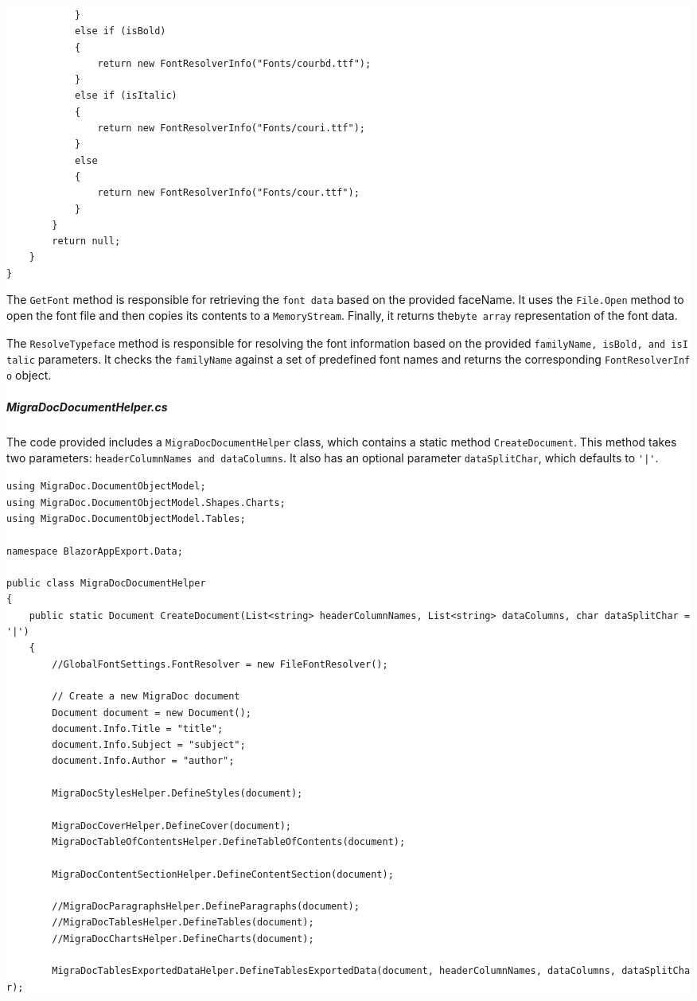 ```
            }
            else if (isBold)
            {
                return new FontResolverInfo("Fonts/courbd.ttf");
            }
            else if (isItalic)
            {
                return new FontResolverInfo("Fonts/couri.ttf");
            }
            else
            {
                return new FontResolverInfo("Fonts/cour.ttf");
            }
        }
        return null;
    }
}
```
The ```GetFont``` method is responsible for retrieving the ```font data``` based on the provided faceName. It uses the ```File.Open``` method to open the font file and then copies its contents to a ```MemoryStream```. Finally, it returns the```byte array``` representation of the font data.

The ```ResolveTypeface``` method is responsible for resolving the font information based on the provided ```familyName, isBold, and isItalic``` parameters. It checks the ```familyName``` against a set of predefined font names and returns the corresponding ```FontResolverInfo``` object.


##### **MigraDocDocumentHelper.cs**
The code provided includes a ```MigraDocDocumentHelper``` class, which contains a static method ```CreateDocument```. This method takes two parameters: ```headerColumnNames and dataColumns```. It also has an optional parameter ```dataSplitChar```, which defaults to ```'|'```.
```
using MigraDoc.DocumentObjectModel;
using MigraDoc.DocumentObjectModel.Shapes.Charts;
using MigraDoc.DocumentObjectModel.Tables;

namespace BlazorAppExport.Data;

public class MigraDocDocumentHelper
{
    public static Document CreateDocument(List<string> headerColumnNames, List<string> dataColumns, char dataSplitChar = '|')
    {
        //GlobalFontSettings.FontResolver = new FileFontResolver();

        // Create a new MigraDoc document
        Document document = new Document();
        document.Info.Title = "title";
        document.Info.Subject = "subject";
        document.Info.Author = "author";

        MigraDocStylesHelper.DefineStyles(document);

        MigraDocCoverHelper.DefineCover(document);
        MigraDocTableOfContentsHelper.DefineTableOfContents(document);

        MigraDocContentSectionHelper.DefineContentSection(document);

        //MigraDocParagraphsHelper.DefineParagraphs(document);
        //MigraDocTablesHelper.DefineTables(document);
        //MigraDocChartsHelper.DefineCharts(document);

        MigraDocTablesExportedDataHelper.DefineTablesExportedData(document, headerColumnNames, dataColumns, dataSplitChar);
```